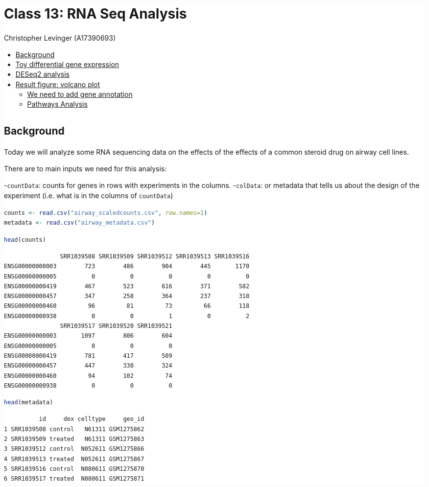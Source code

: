 # Class 13: RNA Seq Analysis
Christopher Levinger (A17390693)

- [Background](#background)
- [Toy differential gene expression](#toy-differential-gene-expression)
- [DESeq2 analysis](#deseq2-analysis)
- [Result figure: volcano plot](#result-figure-volcano-plot)
  - [We need to add gene annotation](#we-need-to-add-gene-annotation)
  - [Pathways Analysis](#pathways-analysis)

## Background

Today we will analyze some RNA sequencing data on the effects of the
effects of a common steroid drug on airway cell lines.

There are to main inputs we need for this analysis:

\-`countData`: counts for genes in rows with experiments in the columns.
-`colData`: or metadata that tells us about the design of the experiment
(i.e. what is in the columns of `countData`)

``` r
counts <- read.csv("airway_scaledcounts.csv", row.names=1)
metadata <- read.csv("airway_metadata.csv")
```

``` r
head(counts)
```

                    SRR1039508 SRR1039509 SRR1039512 SRR1039513 SRR1039516
    ENSG00000000003        723        486        904        445       1170
    ENSG00000000005          0          0          0          0          0
    ENSG00000000419        467        523        616        371        582
    ENSG00000000457        347        258        364        237        318
    ENSG00000000460         96         81         73         66        118
    ENSG00000000938          0          0          1          0          2
                    SRR1039517 SRR1039520 SRR1039521
    ENSG00000000003       1097        806        604
    ENSG00000000005          0          0          0
    ENSG00000000419        781        417        509
    ENSG00000000457        447        330        324
    ENSG00000000460         94        102         74
    ENSG00000000938          0          0          0

``` r
head(metadata)
```

              id     dex celltype     geo_id
    1 SRR1039508 control   N61311 GSM1275862
    2 SRR1039509 treated   N61311 GSM1275863
    3 SRR1039512 control  N052611 GSM1275866
    4 SRR1039513 treated  N052611 GSM1275867
    5 SRR1039516 control  N080611 GSM1275870
    6 SRR1039517 treated  N080611 GSM1275871
